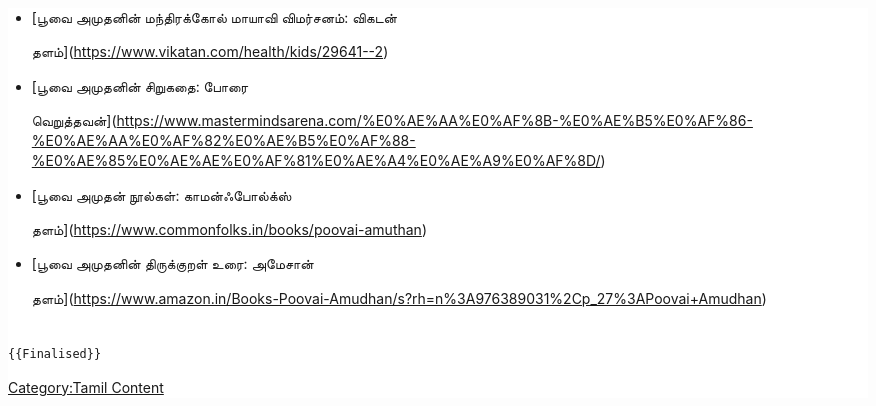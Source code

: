 -   [பூவை அமுதனின் மந்திரக்கோல் மாயாவி விமர்சனம்: விகடன்

    தளம்](https://www.vikatan.com/health/kids/29641--2)

-   [பூவை அமுதனின் சிறுகதை: போரை

    வெறுத்தவன்](https://www.mastermindsarena.com/%E0%AE%AA%E0%AF%8B-%E0%AE%B5%E0%AF%86-%E0%AE%AA%E0%AF%82%E0%AE%B5%E0%AF%88-%E0%AE%85%E0%AE%AE%E0%AF%81%E0%AE%A4%E0%AE%A9%E0%AF%8D/)

-   [பூவை அமுதன் நூல்கள்: காமன்ஃபோல்க்ஸ்

    தளம்](https://www.commonfolks.in/books/poovai-amuthan)

-   [பூவை அமுதனின் திருக்குறள் உரை: அமேசான்

    தளம்](https://www.amazon.in/Books-Poovai-Amudhan/s?rh=n%3A976389031%2Cp_27%3APoovai+Amudhan)



```{=mediawiki}

{{Finalised}}

```

[Category:Tamil Content](Category:Tamil_Content "wikilink")


